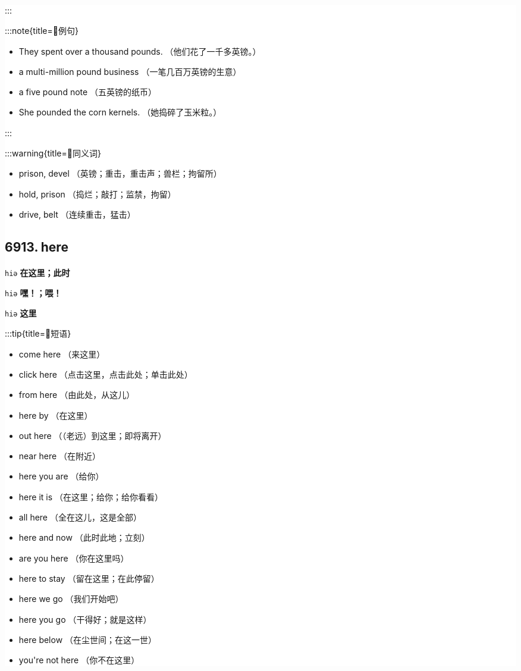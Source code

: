 :::

:::note{title=🎤例句}

- They spent over a thousand pounds. （他们花了一千多英镑。）

- a multi-million pound business （一笔几百万英镑的生意）

- a five pound note （五英镑的纸币）

- She pounded the corn kernels. （她捣碎了玉米粒。）

:::

:::warning{title=🤔同义词}

- prison, devel （英镑；重击，重击声；兽栏；拘留所）

- hold, prison （捣烂；敲打；监禁，拘留）

- drive, belt （连续重击，猛击）


## 6913. here

`hiə`  **在这里；此时**

`hiə`  **嘿！；喂！**

`hiə`  **这里**

:::tip{title=🤩短语}

- come here （来这里）

- click here （点击这里，点击此处；单击此处）

- from here （由此处，从这儿）

- here by （在这里）

- out here （（老远）到这里；即将离开）

- near here （在附近）

- here you are （给你）

- here it is （在这里；给你；给你看看）

- all here （全在这儿，这是全部）

- here and now （此时此地；立刻）

- are you here （你在这里吗）

- here to stay （留在这里；在此停留）

- here we go （我们开始吧）

- here you go （干得好；就是这样）

- here below （在尘世间；在这一世）

- you're not here （你不在这里）
